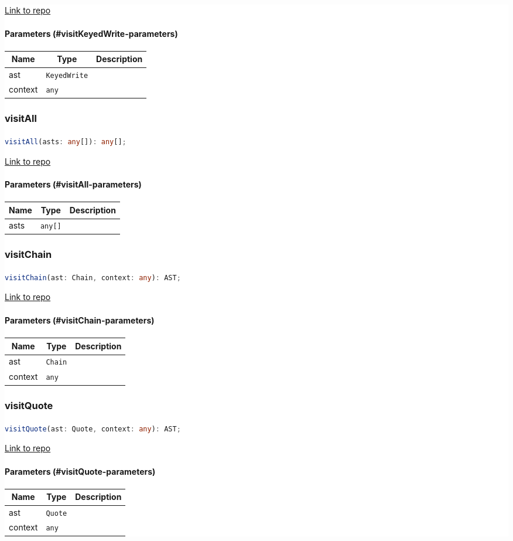 [Link to repo](https://github.com/timdeschryver/angular/blob/master/packages/compiler/src/expression_parser/ast.ts#L719-L727)

#### Parameters (#visitKeyedWrite-parameters)

| Name    | Type         | Description |
| ------- | ------------ | ----------- |
| ast     | `KeyedWrite` |             |
| context | `any`        |             |

### visitAll

```ts
visitAll(asts: any[]): any[];
```

[Link to repo](https://github.com/timdeschryver/angular/blob/master/packages/compiler/src/expression_parser/ast.ts#L729-L739)

#### Parameters (#visitAll-parameters)

| Name | Type    | Description |
| ---- | ------- | ----------- |
| asts | `any[]` |             |

### visitChain

```ts
visitChain(ast: Chain, context: any): AST;
```

[Link to repo](https://github.com/timdeschryver/angular/blob/master/packages/compiler/src/expression_parser/ast.ts#L741-L747)

#### Parameters (#visitChain-parameters)

| Name    | Type    | Description |
| ------- | ------- | ----------- |
| ast     | `Chain` |             |
| context | `any`   |             |

### visitQuote

```ts
visitQuote(ast: Quote, context: any): AST;
```

[Link to repo](https://github.com/timdeschryver/angular/blob/master/packages/compiler/src/expression_parser/ast.ts#L749-L751)

#### Parameters (#visitQuote-parameters)

| Name    | Type    | Description |
| ------- | ------- | ----------- |
| ast     | `Quote` |             |
| context | `any`   |             |
